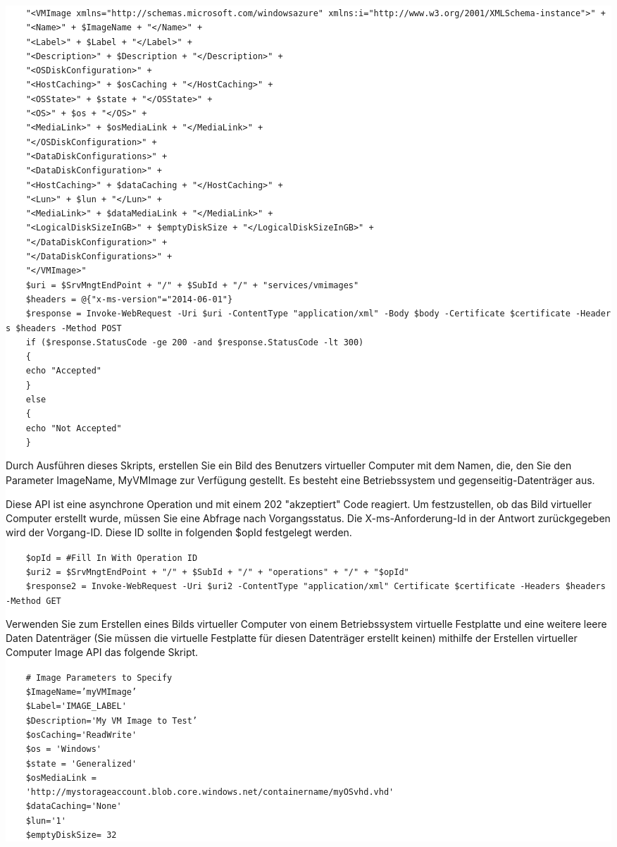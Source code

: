         "<VMImage xmlns="http://schemas.microsoft.com/windowsazure" xmlns:i="http://www.w3.org/2001/XMLSchema‐instance">" +
        "<Name>" + $ImageName + "</Name>" +
        "<Label>" + $Label + "</Label>" +
        "<Description>" + $Description + "</Description>" +
        "<OSDiskConfiguration>" +
        "<HostCaching>" + $osCaching + "</HostCaching>" +
        "<OSState>" + $state + "</OSState>" +
        "<OS>" + $os + "</OS>" +
        "<MediaLink>" + $osMediaLink + "</MediaLink>" +
        "</OSDiskConfiguration>" +
        "<DataDiskConfigurations>" +
        "<DataDiskConfiguration>" +
        "<HostCaching>" + $dataCaching + "</HostCaching>" +
        "<Lun>" + $lun + "</Lun>" +
        "<MediaLink>" + $dataMediaLink + "</MediaLink>" +
        "<LogicalDiskSizeInGB>" + $emptyDiskSize + "</LogicalDiskSizeInGB>" +
        "</DataDiskConfiguration>" +
        "</DataDiskConfigurations>" +
        "</VMImage>"
        $uri = $SrvMngtEndPoint + "/" + $SubId + "/" + "services/vmimages"
        $headers = @{"x‐ms‐version"="2014‐06‐01"}
        $response = Invoke‐WebRequest ‐Uri $uri ‐ContentType "application/xml" ‐Body $body ‐Certificate $certificate ‐Headers $headers ‐Method POST
        if ($response.StatusCode ‐ge 200 ‐and $response.StatusCode ‐lt 300)
        {
        echo "Accepted"
        }
        else
        {
        echo "Not Accepted"
        }

Durch Ausführen dieses Skripts, erstellen Sie ein Bild des Benutzers virtueller Computer mit dem Namen, die, den Sie den Parameter ImageName, MyVMImage zur Verfügung gestellt. Es besteht eine Betriebssystem und gegenseitig-Datenträger aus.

Diese API ist eine asynchrone Operation und mit einem 202 "akzeptiert" Code reagiert. Um festzustellen, ob das Bild virtueller Computer erstellt wurde, müssen Sie eine Abfrage nach Vorgangsstatus.  Die X-ms-Anforderung-Id in der Antwort zurückgegeben wird der Vorgang-ID. Diese ID sollte in folgenden $opId festgelegt werden.

        $opId = #Fill In With Operation ID
        $uri2 = $SrvMngtEndPoint + "/" + $SubId + "/" + "operations" + "/" + "$opId"
        $response2 = Invoke-WebRequest -Uri $uri2 -ContentType "application/xml" Certificate $certificate -Headers $headers -Method GET

Verwenden Sie zum Erstellen eines Bilds virtueller Computer von einem Betriebssystem virtuelle Festplatte und eine weitere leere Daten Datenträger (Sie müssen die virtuelle Festplatte für diesen Datenträger erstellt keinen) mithilfe der Erstellen virtueller Computer Image API das folgende Skript.

        # Image Parameters to Specify
        $ImageName=’myVMImage’
        $Label='IMAGE_LABEL'
        $Description='My VM Image to Test’
        $osCaching='ReadWrite'
        $os = 'Windows'
        $state = 'Generalized'
        $osMediaLink =
        'http://mystorageaccount.blob.core.windows.net/containername/myOSvhd.vhd'
        $dataCaching='None'
        $lun='1'
        $emptyDiskSize= 32